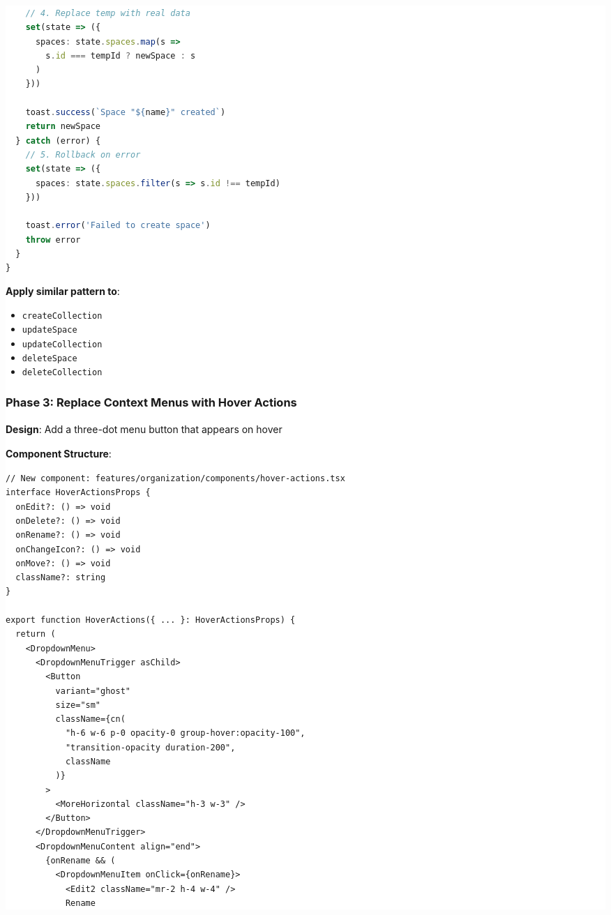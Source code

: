 ```typescript
    // 4. Replace temp with real data
    set(state => ({
      spaces: state.spaces.map(s => 
        s.id === tempId ? newSpace : s
      )
    }))
    
    toast.success(`Space "${name}" created`)
    return newSpace
  } catch (error) {
    // 5. Rollback on error
    set(state => ({
      spaces: state.spaces.filter(s => s.id !== tempId)
    }))
    
    toast.error('Failed to create space')
    throw error
  }
}
```

**Apply similar pattern to**:
- `createCollection`
- `updateSpace`
- `updateCollection`
- `deleteSpace`
- `deleteCollection`

### Phase 3: Replace Context Menus with Hover Actions
**Design**: Add a three-dot menu button that appears on hover

**Component Structure**:
```tsx
// New component: features/organization/components/hover-actions.tsx
interface HoverActionsProps {
  onEdit?: () => void
  onDelete?: () => void
  onRename?: () => void
  onChangeIcon?: () => void
  onMove?: () => void
  className?: string
}

export function HoverActions({ ... }: HoverActionsProps) {
  return (
    <DropdownMenu>
      <DropdownMenuTrigger asChild>
        <Button 
          variant="ghost" 
          size="sm"
          className={cn(
            "h-6 w-6 p-0 opacity-0 group-hover:opacity-100",
            "transition-opacity duration-200",
            className
          )}
        >
          <MoreHorizontal className="h-3 w-3" />
        </Button>
      </DropdownMenuTrigger>
      <DropdownMenuContent align="end">
        {onRename && (
          <DropdownMenuItem onClick={onRename}>
            <Edit2 className="mr-2 h-4 w-4" />
            Rename
```